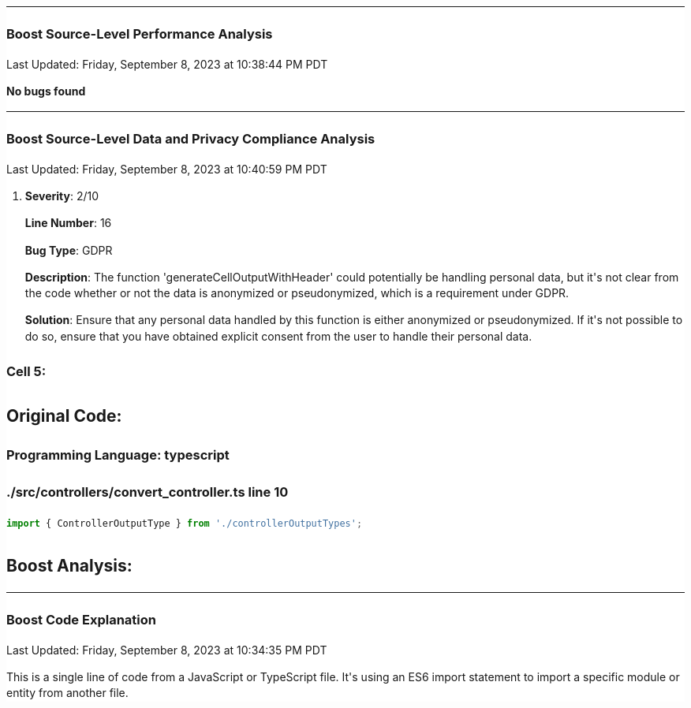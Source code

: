 

---

### Boost Source-Level Performance Analysis

Last Updated: Friday, September 8, 2023 at 10:38:44 PM PDT

**No bugs found**



---

### Boost Source-Level Data and Privacy Compliance Analysis

Last Updated: Friday, September 8, 2023 at 10:40:59 PM PDT

1. **Severity**: 2/10

   **Line Number**: 16

   **Bug Type**: GDPR

   **Description**: The function 'generateCellOutputWithHeader' could potentially be handling personal data, but it's not clear from the code whether or not the data is anonymized or pseudonymized, which is a requirement under GDPR.

   **Solution**: Ensure that any personal data handled by this function is either anonymized or pseudonymized. If it's not possible to do so, ensure that you have obtained explicit consent from the user to handle their personal data.





### Cell 5:
## Original Code:

### Programming Language: typescript
### ./src/controllers/convert_controller.ts line 10

```typescript
import { ControllerOutputType } from './controllerOutputTypes';

```
## Boost Analysis:



---

### Boost Code Explanation

Last Updated: Friday, September 8, 2023 at 10:34:35 PM PDT

This is a single line of code from a JavaScript or TypeScript file. It's using an ES6 import statement to import a specific module or entity from another file. 
